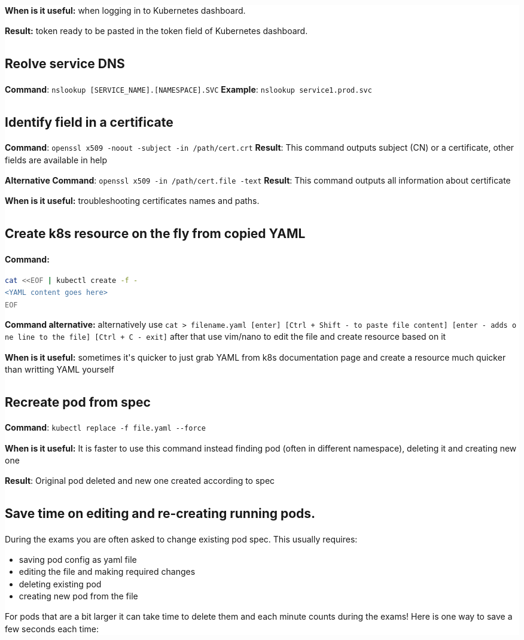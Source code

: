 **When is it useful:** when logging in to Kubernetes dashboard.

**Result:** token ready to be pasted in the token field of Kubernetes dashboard.

## Reolve service DNS

**Command**: `nslookup [SERVICE_NAME].[NAMESPACE].SVC`
**Example**: `nslookup service1.prod.svc`

## Identify field in a certificate

**Command**: `openssl x509 -noout -subject -in /path/cert.crt`
**Result**: This command outputs subject (CN) or a certificate, other fields are available in help

**Alternative Command**: `openssl x509 -in /path/cert.file -text`
**Result**: This command outputs all information about certificate

**When is it useful:** troubleshooting certificates names and paths.

## Create k8s resource on the fly from copied YAML

**Command:**
```bash
cat <<EOF | kubectl create -f -
<YAML content goes here>
EOF
```
**Command alternative:** alternatively use `cat > filename.yaml [enter] [Ctrl + Shift - to paste file content] [enter - adds one line to the file] [Ctrl + C - exit]` after that use vim/nano to edit the file and create resource based on it

**When is it useful:** sometimes it's quicker to just grab YAML from k8s documentation page and create a resource much quicker than writting YAML yourself

## Recreate pod from spec

**Command**: `kubectl replace -f file.yaml --force`

**When is it useful:** It is faster to use this command instead finding pod (often in different namespace), deleting it and creating new one

**Result**: Original pod deleted and new one created according to spec

## Save time on editing and re-creating running pods.

During the exams you are often asked to change existing pod spec. This usually requires:
- saving pod config as yaml file
- editing the file and making required changes
- deleting existing pod
- creating new pod from the file

For pods that are a bit larger it can take time to delete them and each minute counts during the exams! Here is one way to save a few seconds each time:
